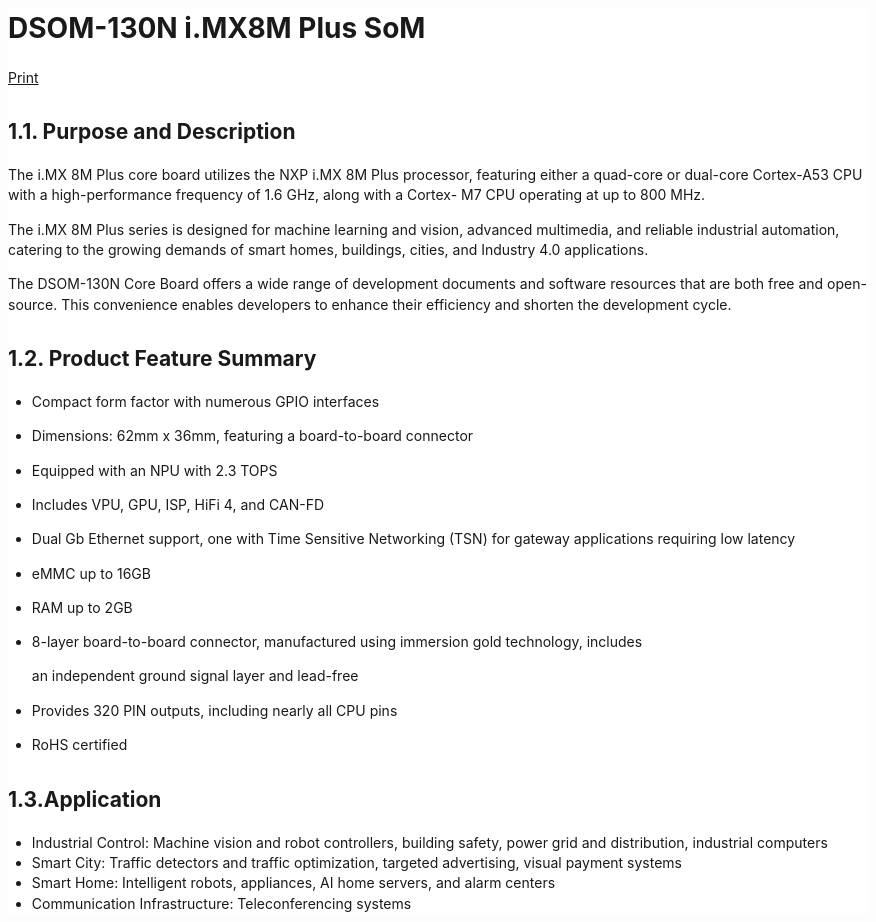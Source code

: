 # DSOM-130N i.MX8M Plus SoM

<div style={{ display: 'flex', justifyContent: 'center' }}>
  <a href="javascript:window.print()" style={{ display: 'inline-block', backgroundColor: 'orange', color: 'black', padding: '10px 40px', textDecoration: 'none', border: 'none', fontsize: '16px', cursor: 'pointer' }}>Print</a>
</div>

## **1.1. Purpose and Description**

The i.MX 8M Plus core board utilizes the NXP i.MX 8M Plus processor, featuring either a quad-core or dual-core Cortex-A53 CPU with a high-performance frequency of 1.6 GHz, along with a Cortex- M7 CPU operating at up to 800 MHz.

The i.MX 8M Plus series is designed for machine learning and vision, advanced multimedia, and reliable industrial automation, catering to the growing demands of smart homes, buildings, cities, and Industry 4.0 applications.

The DSOM-130N Core Board offers a wide range of development documents and software resources that are both free and open-source. This convenience enables developers to enhance their efficiency and shorten the development cycle.

## **1.2. Product Feature Summary**

- Compact form factor with numerous GPIO interfaces

-  Dimensions: 62mm x 36mm, featuring a board-to-board connector

- Equipped with an NPU with 2.3 TOPS

- Includes VPU, GPU, ISP, HiFi 4, and CAN-FD

- Dual Gb Ethernet support, one with Time Sensitive Networking (TSN) for gateway applications requiring low latency

- eMMC up to 16GB

- RAM up to 2GB

- 8-layer board-to-board connector, manufactured using immersion gold technology, includes

  an independent ground signal layer and lead-free

- Provides 320 PIN outputs, including nearly all CPU pins

- RoHS certified

## **1.3.Application**

* Industrial Control: Machine vision and robot controllers, building safety, power grid and distribution, industrial computers
* Smart City: Traffic detectors and traffic optimization, targeted advertising, visual payment systems
* Smart Home: Intelligent robots, appliances, AI home servers, and alarm centers 
* Communication Infrastructure: Teleconferencing systems
